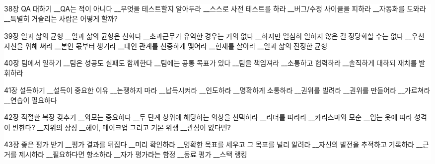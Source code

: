 38장 QA 대하기
__QA는 적이 아니다 
__무엇을 테스트할지 알아두라 
__스스로 사전 테스트를 하라 
__버그/수정 사이클을 피하라 
__자동화를 도와라 
__특별히 거슬리는 사람은 어떻게 할까? 

39장 일과 삶의 균형 
__일과 삶의 균형은 신화다 
__초과근무가 유익한 경우는 거의 없다 
__하지만 열심히 일하지 않은 걸 정당화할 수는 없다
__우선 자신을 위해 써라 
__본인 몫부터 챙겨라 
__대인 관계를 신중하게 맺어라 
__현재를 살아라 
__일과 삶의 진정한 균형 

40장 팀에서 일하기 
__팀은 성공도 실패도 함께한다
__팀에는 공통 목표가 있다 
__팀을 책임져라 
__소통하고 협력하라 
__솔직하게 대하되 재치를 발휘하라 

41장 설득하기 
__설득이 중요한 이유 
__논쟁하지 마라 
__납득시켜라 
__인도하라 
__명확하게 소통하라 
__권위를 빌려라 
__권위를 만들어라 
__가르쳐라 
__연습이 필요하다 

42장 적절한 복장 갖추기 
__외모는 중요하다 
__두 단계 상위에 해당하는 의상을 선택하라 
__리더를 따라라
__카리스마와 모순 
__입는 옷에 따라 성격이 변한다? 
__지위의 상징 
__헤어, 메이크업 그리고 기본 위생 
__관심이 없다면?

43장 좋은 평가 받기 
__평가 결과를 뒤집다 
__미리 확인하라 
__명확한 목표를 세우고 그 목표를 널리 알려라 
__자신의 발전을 추적하고 기록하라 
__근거를 제시하라 
__필요하다면 항소하라
__자가 평가라는 함정 
__동료 평가 
__스택 랭킹 
